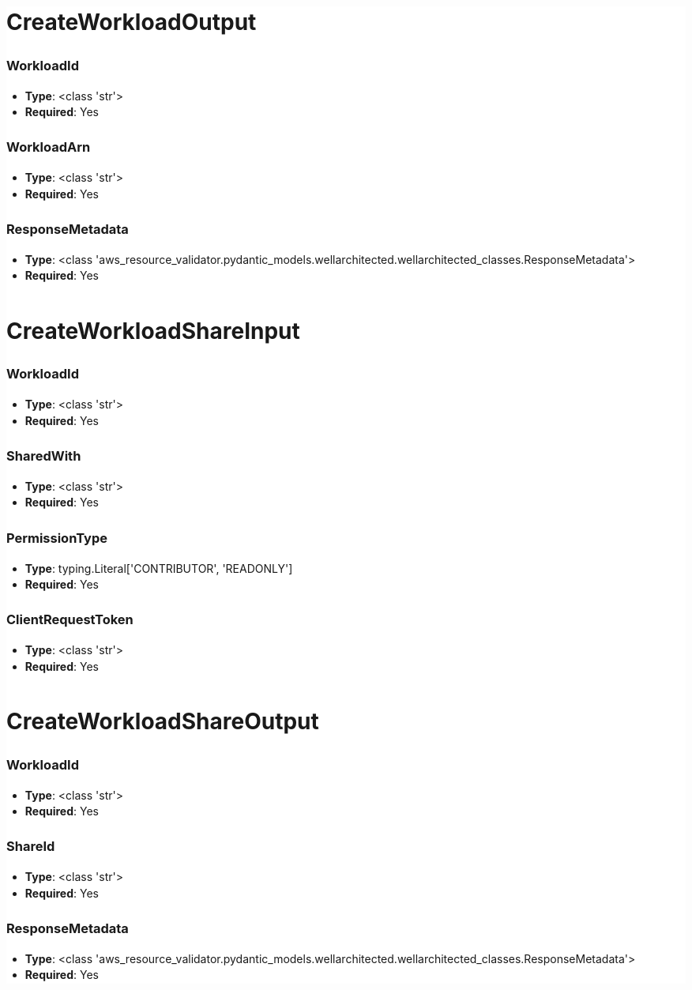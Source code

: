 
# CreateWorkloadOutput

### WorkloadId
- **Type**: <class 'str'>
- **Required**: Yes

### WorkloadArn
- **Type**: <class 'str'>
- **Required**: Yes

### ResponseMetadata
- **Type**: <class 'aws_resource_validator.pydantic_models.wellarchitected.wellarchitected_classes.ResponseMetadata'>
- **Required**: Yes


# CreateWorkloadShareInput

### WorkloadId
- **Type**: <class 'str'>
- **Required**: Yes

### SharedWith
- **Type**: <class 'str'>
- **Required**: Yes

### PermissionType
- **Type**: typing.Literal['CONTRIBUTOR', 'READONLY']
- **Required**: Yes

### ClientRequestToken
- **Type**: <class 'str'>
- **Required**: Yes


# CreateWorkloadShareOutput

### WorkloadId
- **Type**: <class 'str'>
- **Required**: Yes

### ShareId
- **Type**: <class 'str'>
- **Required**: Yes

### ResponseMetadata
- **Type**: <class 'aws_resource_validator.pydantic_models.wellarchitected.wellarchitected_classes.ResponseMetadata'>
- **Required**: Yes
